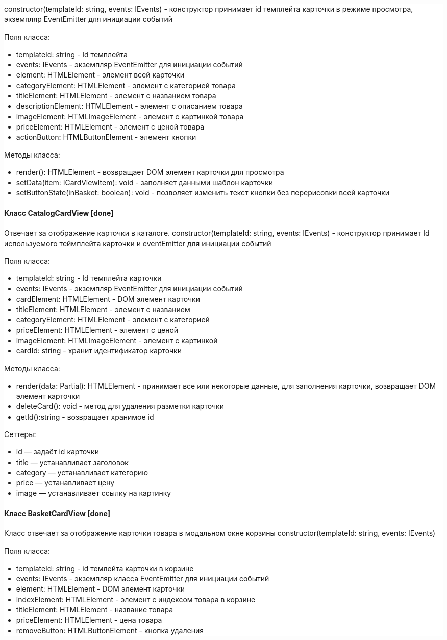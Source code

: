 constructor(templateId: string, events: IEvents) - конструктор принимает id темплейта карточки в режиме просмотра, экземпляр EventEmitter для инициации событий

Поля класса: 
- templateId: string - Id темплейта
- events: IEvents - экземпляр EventEmitter для инициации событий
- element: HTMLElement - элемент всей карточки
- categoryElement: HTMLElement - элемент с категорией товара
- titleElement: HTMLElement - элемент с названием товара
- descriptionElement: HTMLElement - элемент с описанием товара
- imageElement: HTMLImageElement - элемент с картинкой товара
- priceElement: HTMLElement - элемент с ценой товара  
- actionButton: HTMLButtonElement - элемент кнопки 

Методы класса: 
- render(): HTMLElement - возвращает DOM элемент карточки для просмотра
- setData(item: ICardViewItem): void - заполняет данными шаблон карточки
- setButtonState(inBasket: boolean): void - позволяет изменить текст кнопки без перерисовки всей карточки 


#### Класс CatalogCardView [done]
Отвечает за отображение карточки в каталоге. 
constructor(templateId: string, events: IEvents) - конструктор принимает Id используемого теймплейта карточки и eventEmitter для инициации событий

Поля класса:
- templateId: string - Id темплейта карточки
- events: IEvents - экземпляр EventEmitter для инициации событий
- cardElement: HTMLElement - DOM элемент карточки
- titleElement: HTMLElement - элемент с названием
- categoryElement: HTMLElement - элемент с категорией
- priceElement: HTMLElement - элемент с ценой
- imageElement: HTMLImageElement - элемент с картинкой
- cardId: string - хранит идентификатор карточки

Методы класса: 
- render(data: Partial<TCardItem>): HTMLElement - принимает все или некоторые данные, для заполнения карточки, возвращает DOM элемент карточки
- deleteCard(): void - метод для удаления разметки карточки
- getId():string - возвращает хранимое id

Сеттеры: 
- id — задаёт id карточки
- title — устанавливает заголовок
- category — устанавливает категорию
- price — устанавливает цену
- image — устанавливает ссылку на картинку


#### Класс BasketCardView [done]
Класс отвечает за отображение карточки товара в модальном окне корзины
constructor(templateId: string, events: IEvents)

Поля класса: 
- templateId: string - id темлейта карточки в корзине
- events: IEvents - экземпляр класса EventEmitter для инициации событий
- element: HTMLElement - DOM элемент карточки
- indexElement: HTMLElement - элемент с индексом товара в корзине
- titleElement: HTMLElement - название товара
- priceElement: HTMLElement - цена товара 
- removeButton: HTMLButtonElement - кнопка удаления

